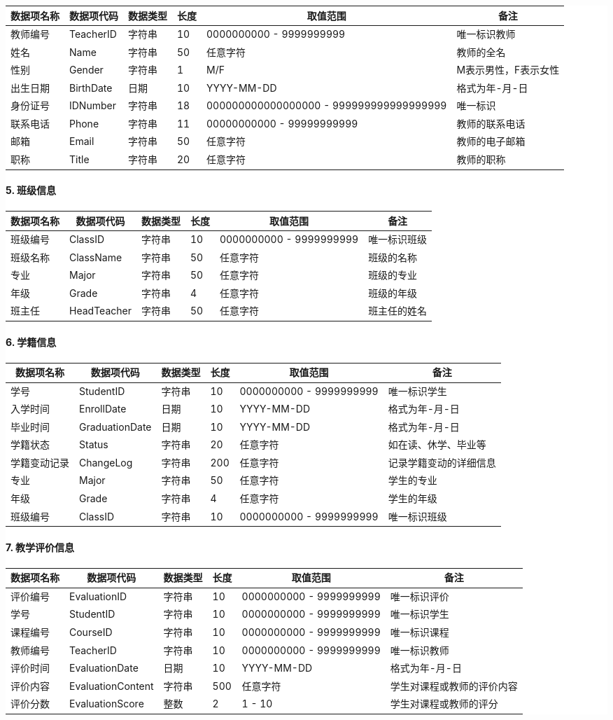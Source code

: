 | 数据项名称 | 数据项代码 | 数据类型 | 长度 | 取值范围                                | 备注                 |
| ---------- | ---------- | -------- | ---- | --------------------------------------- | -------------------- |
| 教师编号   | TeacherID  | 字符串   | 10   | 0000000000 - 9999999999                 | 唯一标识教师         |
| 姓名       | Name       | 字符串   | 50   | 任意字符                                | 教师的全名           |
| 性别       | Gender     | 字符串   | 1    | M/F                                     | M表示男性，F表示女性 |
| 出生日期   | BirthDate  | 日期     | 10   | YYYY-MM-DD                              | 格式为年-月-日       |
| 身份证号   | IDNumber   | 字符串   | 18   | 000000000000000000 - 999999999999999999 | 唯一标识             |
| 联系电话   | Phone      | 字符串   | 11   | 00000000000 - 99999999999               | 教师的联系电话       |
| 邮箱       | Email      | 字符串   | 50   | 任意字符                                | 教师的电子邮箱       |
| 职称       | Title      | 字符串   | 20   | 任意字符                                | 教师的职称           |

#### 5. 班级信息

| 数据项名称 | 数据项代码  | 数据类型 | 长度 | 取值范围                | 备注         |
| ---------- | ----------- | -------- | ---- | ----------------------- | ------------ |
| 班级编号   | ClassID     | 字符串   | 10   | 0000000000 - 9999999999 | 唯一标识班级 |
| 班级名称   | ClassName   | 字符串   | 50   | 任意字符                | 班级的名称   |
| 专业       | Major       | 字符串   | 50   | 任意字符                | 班级的专业   |
| 年级       | Grade       | 字符串   | 4    | 任意字符                | 班级的年级   |
| 班主任     | HeadTeacher | 字符串   | 50   | 任意字符                | 班主任的姓名 |

#### 6. 学籍信息

| 数据项名称   | 数据项代码     | 数据类型 | 长度 | 取值范围                | 备注                   |
| ------------ | -------------- | -------- | ---- | ----------------------- | ---------------------- |
| 学号         | StudentID      | 字符串   | 10   | 0000000000 - 9999999999 | 唯一标识学生           |
| 入学时间     | EnrollDate     | 日期     | 10   | YYYY-MM-DD              | 格式为年-月-日         |
| 毕业时间     | GraduationDate | 日期     | 10   | YYYY-MM-DD              | 格式为年-月-日         |
| 学籍状态     | Status         | 字符串   | 20   | 任意字符                | 如在读、休学、毕业等   |
| 学籍变动记录 | ChangeLog      | 字符串   | 200  | 任意字符                | 记录学籍变动的详细信息 |
| 专业         | Major          | 字符串   | 50   | 任意字符                | 学生的专业             |
| 年级         | Grade          | 字符串   | 4    | 任意字符                | 学生的年级             |
| 班级编号     | ClassID        | 字符串   | 10   | 0000000000 - 9999999999 | 唯一标识班级           |

#### 7. 教学评价信息

| 数据项名称 | 数据项代码        | 数据类型 | 长度 | 取值范围                | 备注                       |
| ---------- | ----------------- | -------- | ---- | ----------------------- | -------------------------- |
| 评价编号   | EvaluationID      | 字符串   | 10   | 0000000000 - 9999999999 | 唯一标识评价               |
| 学号       | StudentID         | 字符串   | 10   | 0000000000 - 9999999999 | 唯一标识学生               |
| 课程编号   | CourseID          | 字符串   | 10   | 0000000000 - 9999999999 | 唯一标识课程               |
| 教师编号   | TeacherID         | 字符串   | 10   | 0000000000 - 9999999999 | 唯一标识教师               |
| 评价时间   | EvaluationDate    | 日期     | 10   | YYYY-MM-DD              | 格式为年-月-日             |
| 评价内容   | EvaluationContent | 字符串   | 500  | 任意字符                | 学生对课程或教师的评价内容 |
| 评价分数   | EvaluationScore   | 整数     | 2    | 1 - 10                  | 学生对课程或教师的评分     |
